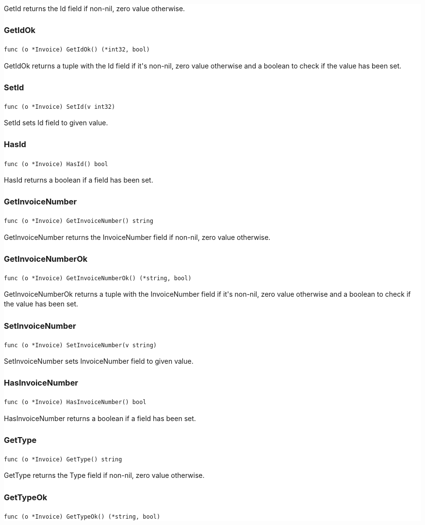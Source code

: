 GetId returns the Id field if non-nil, zero value otherwise.

### GetIdOk

`func (o *Invoice) GetIdOk() (*int32, bool)`

GetIdOk returns a tuple with the Id field if it's non-nil, zero value otherwise
and a boolean to check if the value has been set.

### SetId

`func (o *Invoice) SetId(v int32)`

SetId sets Id field to given value.

### HasId

`func (o *Invoice) HasId() bool`

HasId returns a boolean if a field has been set.

### GetInvoiceNumber

`func (o *Invoice) GetInvoiceNumber() string`

GetInvoiceNumber returns the InvoiceNumber field if non-nil, zero value otherwise.

### GetInvoiceNumberOk

`func (o *Invoice) GetInvoiceNumberOk() (*string, bool)`

GetInvoiceNumberOk returns a tuple with the InvoiceNumber field if it's non-nil, zero value otherwise
and a boolean to check if the value has been set.

### SetInvoiceNumber

`func (o *Invoice) SetInvoiceNumber(v string)`

SetInvoiceNumber sets InvoiceNumber field to given value.

### HasInvoiceNumber

`func (o *Invoice) HasInvoiceNumber() bool`

HasInvoiceNumber returns a boolean if a field has been set.

### GetType

`func (o *Invoice) GetType() string`

GetType returns the Type field if non-nil, zero value otherwise.

### GetTypeOk

`func (o *Invoice) GetTypeOk() (*string, bool)`
